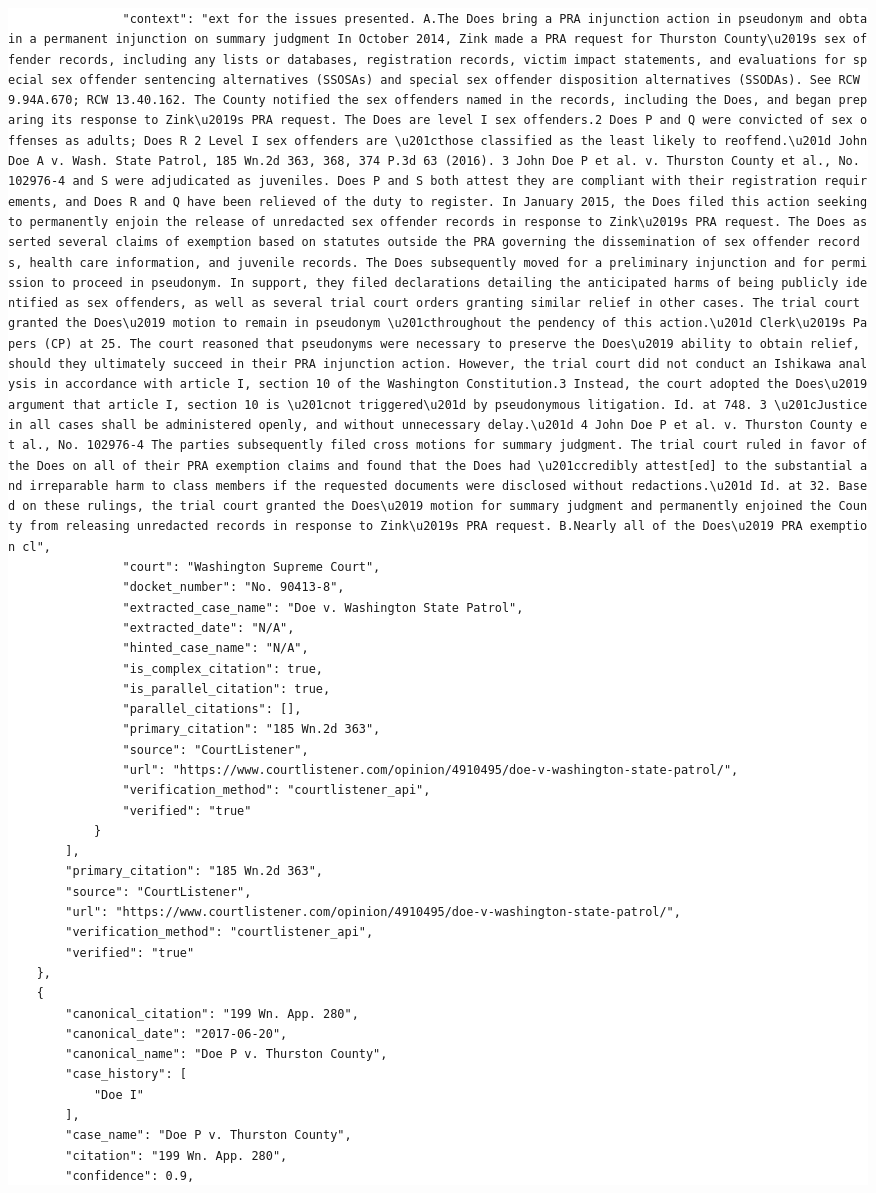                     "context": "ext for the issues presented. A.The Does bring a PRA injunction action in pseudonym and obtain a permanent injunction on summary judgment In October 2014, Zink made a PRA request for Thurston County\u2019s sex offender records, including any lists or databases, registration records, victim impact statements, and evaluations for special sex offender sentencing alternatives (SSOSAs) and special sex offender disposition alternatives (SSODAs). See RCW 9.94A.670; RCW 13.40.162. The County notified the sex offenders named in the records, including the Does, and began preparing its response to Zink\u2019s PRA request. The Does are level I sex offenders.2 Does P and Q were convicted of sex offenses as adults; Does R 2 Level I sex offenders are \u201cthose classified as the least likely to reoffend.\u201d John Doe A v. Wash. State Patrol, 185 Wn.2d 363, 368, 374 P.3d 63 (2016). 3 John Doe P et al. v. Thurston County et al., No. 102976-4 and S were adjudicated as juveniles. Does P and S both attest they are compliant with their registration requirements, and Does R and Q have been relieved of the duty to register. In January 2015, the Does filed this action seeking to permanently enjoin the release of unredacted sex offender records in response to Zink\u2019s PRA request. The Does asserted several claims of exemption based on statutes outside the PRA governing the dissemination of sex offender records, health care information, and juvenile records. The Does subsequently moved for a preliminary injunction and for permission to proceed in pseudonym. In support, they filed declarations detailing the anticipated harms of being publicly identified as sex offenders, as well as several trial court orders granting similar relief in other cases. The trial court granted the Does\u2019 motion to remain in pseudonym \u201cthroughout the pendency of this action.\u201d Clerk\u2019s Papers (CP) at 25. The court reasoned that pseudonyms were necessary to preserve the Does\u2019 ability to obtain relief, should they ultimately succeed in their PRA injunction action. However, the trial court did not conduct an Ishikawa analysis in accordance with article I, section 10 of the Washington Constitution.3 Instead, the court adopted the Does\u2019 argument that article I, section 10 is \u201cnot triggered\u201d by pseudonymous litigation. Id. at 748. 3 \u201cJustice in all cases shall be administered openly, and without unnecessary delay.\u201d 4 John Doe P et al. v. Thurston County et al., No. 102976-4 The parties subsequently filed cross motions for summary judgment. The trial court ruled in favor of the Does on all of their PRA exemption claims and found that the Does had \u201ccredibly attest[ed] to the substantial and irreparable harm to class members if the requested documents were disclosed without redactions.\u201d Id. at 32. Based on these rulings, the trial court granted the Does\u2019 motion for summary judgment and permanently enjoined the County from releasing unredacted records in response to Zink\u2019s PRA request. B.Nearly all of the Does\u2019 PRA exemption cl",
                    "court": "Washington Supreme Court",
                    "docket_number": "No. 90413-8",
                    "extracted_case_name": "Doe v. Washington State Patrol",
                    "extracted_date": "N/A",
                    "hinted_case_name": "N/A",
                    "is_complex_citation": true,
                    "is_parallel_citation": true,
                    "parallel_citations": [],
                    "primary_citation": "185 Wn.2d 363",
                    "source": "CourtListener",
                    "url": "https://www.courtlistener.com/opinion/4910495/doe-v-washington-state-patrol/",
                    "verification_method": "courtlistener_api",
                    "verified": "true"
                }
            ],
            "primary_citation": "185 Wn.2d 363",
            "source": "CourtListener",
            "url": "https://www.courtlistener.com/opinion/4910495/doe-v-washington-state-patrol/",
            "verification_method": "courtlistener_api",
            "verified": "true"
        },
        {
            "canonical_citation": "199 Wn. App. 280",
            "canonical_date": "2017-06-20",
            "canonical_name": "Doe P v. Thurston County",
            "case_history": [
                "Doe I"
            ],
            "case_name": "Doe P v. Thurston County",
            "citation": "199 Wn. App. 280",
            "confidence": 0.9,